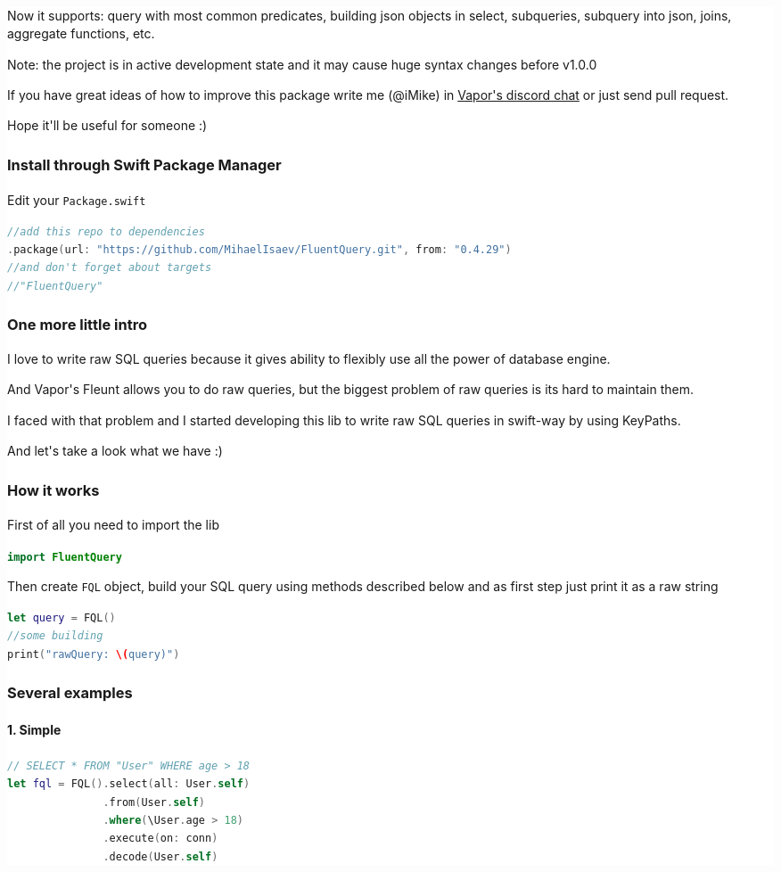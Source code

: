 Now it supports: query with most common predicates, building json objects in select, subqueries, subquery into json, joins, aggregate functions, etc.

Note: the project is in active development state and it may cause huge syntax changes before v1.0.0

If you have great ideas of how to improve this package write me (@iMike) in [Vapor's discord chat](http://vapor.team) or just send pull request.

Hope it'll be useful for someone :)

### Install through Swift Package Manager

Edit your `Package.swift`

```swift
//add this repo to dependencies
.package(url: "https://github.com/MihaelIsaev/FluentQuery.git", from: "0.4.29")
//and don't forget about targets
//"FluentQuery"
```
### One more little intro

I love to write raw SQL queries because it gives ability to flexibly use all the power of database engine.

And Vapor's Fleunt allows you to do raw queries, but the biggest problem of raw queries is its hard to maintain them.

I faced with that problem and I started developing this lib to write raw SQL queries in swift-way by using KeyPaths.

And let's take a look what we have :)


### How it works

First of all you need to import the lib

```swift
import FluentQuery
```

Then create `FQL` object, build your SQL query using methods described below and as first step just print it as a raw string

```swift
let query = FQL()
//some building
print("rawQuery: \(query)")
```

### Several examples

#### 1. Simple

```swift
// SELECT * FROM "User" WHERE age > 18
let fql = FQL().select(all: User.self)
               .from(User.self)
               .where(\User.age > 18)
               .execute(on: conn)
               .decode(User.self)
```
